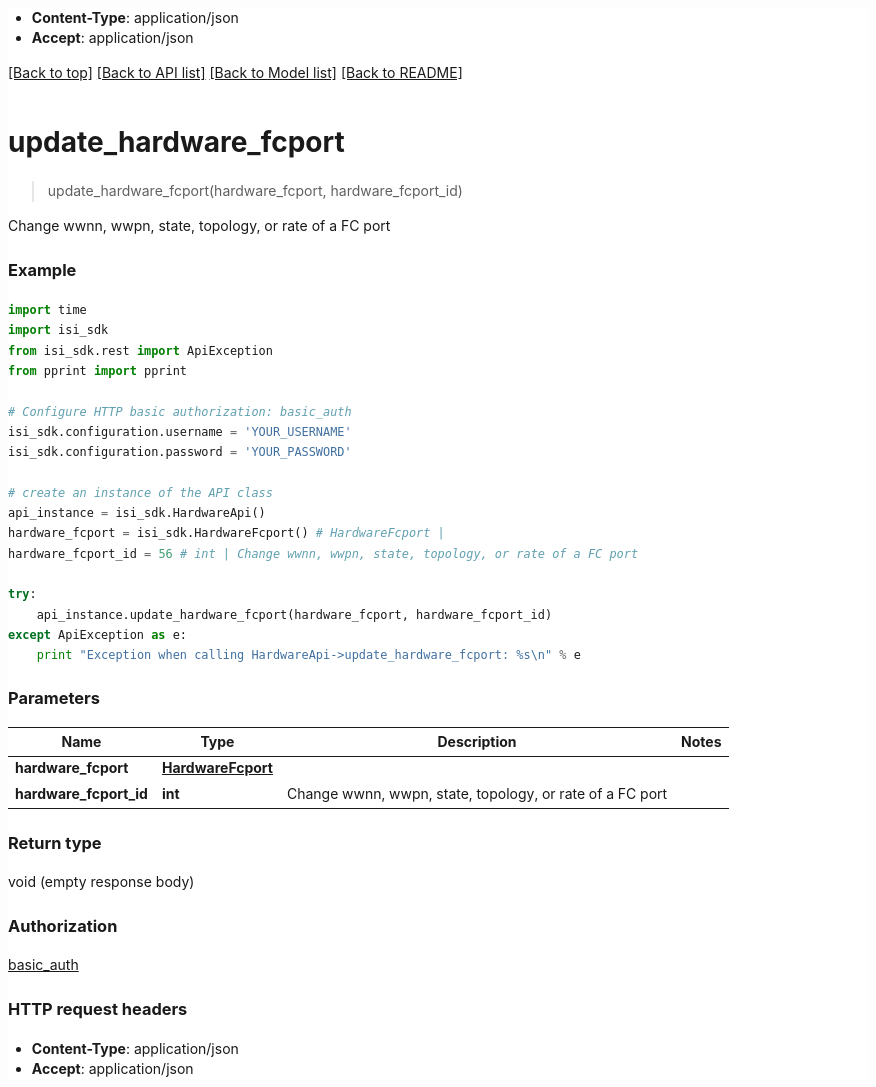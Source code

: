  - **Content-Type**: application/json
 - **Accept**: application/json

[[Back to top]](#) [[Back to API list]](../README.md#documentation-for-api-endpoints) [[Back to Model list]](../README.md#documentation-for-models) [[Back to README]](../README.md)

# **update_hardware_fcport**
> update_hardware_fcport(hardware_fcport, hardware_fcport_id)



Change wwnn, wwpn, state, topology, or rate of a FC port

### Example 
```python
import time
import isi_sdk
from isi_sdk.rest import ApiException
from pprint import pprint

# Configure HTTP basic authorization: basic_auth
isi_sdk.configuration.username = 'YOUR_USERNAME'
isi_sdk.configuration.password = 'YOUR_PASSWORD'

# create an instance of the API class
api_instance = isi_sdk.HardwareApi()
hardware_fcport = isi_sdk.HardwareFcport() # HardwareFcport | 
hardware_fcport_id = 56 # int | Change wwnn, wwpn, state, topology, or rate of a FC port

try: 
    api_instance.update_hardware_fcport(hardware_fcport, hardware_fcport_id)
except ApiException as e:
    print "Exception when calling HardwareApi->update_hardware_fcport: %s\n" % e
```

### Parameters

Name | Type | Description  | Notes
------------- | ------------- | ------------- | -------------
 **hardware_fcport** | [**HardwareFcport**](HardwareFcport.md)|  | 
 **hardware_fcport_id** | **int**| Change wwnn, wwpn, state, topology, or rate of a FC port | 

### Return type

void (empty response body)

### Authorization

[basic_auth](../README.md#basic_auth)

### HTTP request headers

 - **Content-Type**: application/json
 - **Accept**: application/json
